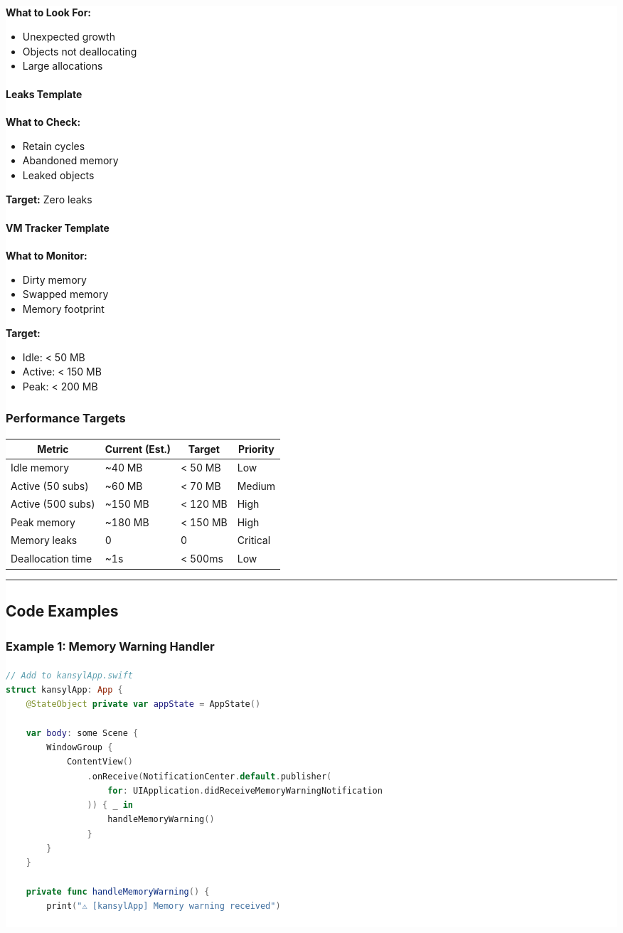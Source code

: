 **What to Look For:**
- Unexpected growth
- Objects not deallocating
- Large allocations

#### Leaks Template

**What to Check:**
- Retain cycles
- Abandoned memory
- Leaked objects

**Target:** Zero leaks

#### VM Tracker Template

**What to Monitor:**
- Dirty memory
- Swapped memory
- Memory footprint

**Target:** 
- Idle: < 50 MB
- Active: < 150 MB
- Peak: < 200 MB

### Performance Targets

| Metric | Current (Est.) | Target | Priority |
|--------|---------------|--------|----------|
| Idle memory | ~40 MB | < 50 MB | Low |
| Active (50 subs) | ~60 MB | < 70 MB | Medium |
| Active (500 subs) | ~150 MB | < 120 MB | High |
| Peak memory | ~180 MB | < 150 MB | High |
| Memory leaks | 0 | 0 | Critical |
| Deallocation time | ~1s | < 500ms | Low |

---

## Code Examples

### Example 1: Memory Warning Handler

```swift
// Add to kansylApp.swift
struct kansylApp: App {
    @StateObject private var appState = AppState()
    
    var body: some Scene {
        WindowGroup {
            ContentView()
                .onReceive(NotificationCenter.default.publisher(
                    for: UIApplication.didReceiveMemoryWarningNotification
                )) { _ in
                    handleMemoryWarning()
                }
        }
    }
    
    private func handleMemoryWarning() {
        print("⚠️ [kansylApp] Memory warning received")
        
```